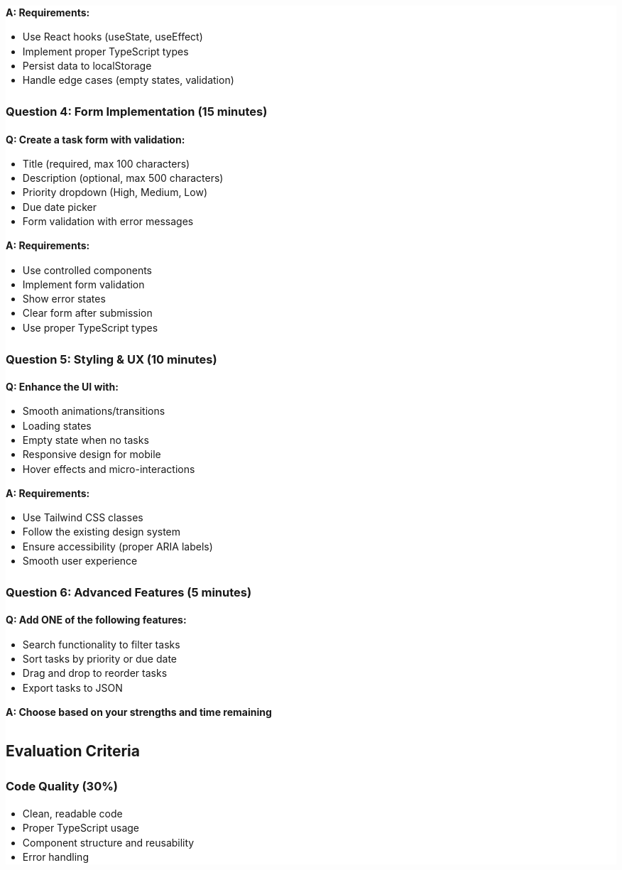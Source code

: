 **A: Requirements:**
- Use React hooks (useState, useEffect)
- Implement proper TypeScript types
- Persist data to localStorage
- Handle edge cases (empty states, validation)

### Question 4: Form Implementation (15 minutes)
**Q: Create a task form with validation:**
- Title (required, max 100 characters)
- Description (optional, max 500 characters)
- Priority dropdown (High, Medium, Low)
- Due date picker
- Form validation with error messages

**A: Requirements:**
- Use controlled components
- Implement form validation
- Show error states
- Clear form after submission
- Use proper TypeScript types

### Question 5: Styling & UX (10 minutes)
**Q: Enhance the UI with:**
- Smooth animations/transitions
- Loading states
- Empty state when no tasks
- Responsive design for mobile
- Hover effects and micro-interactions

**A: Requirements:**
- Use Tailwind CSS classes
- Follow the existing design system
- Ensure accessibility (proper ARIA labels)
- Smooth user experience

### Question 6: Advanced Features (5 minutes)
**Q: Add ONE of the following features:**
- Search functionality to filter tasks
- Sort tasks by priority or due date
- Drag and drop to reorder tasks
- Export tasks to JSON

**A: Choose based on your strengths and time remaining**

## Evaluation Criteria

### Code Quality (30%)
- Clean, readable code
- Proper TypeScript usage
- Component structure and reusability
- Error handling
